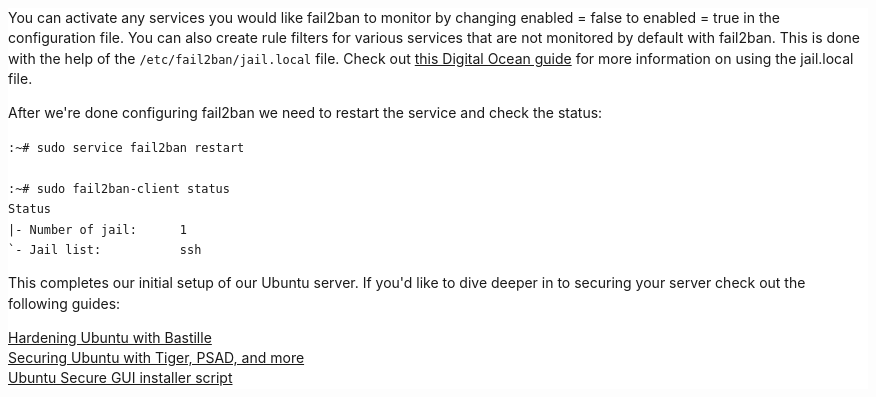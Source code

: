 
You can activate any services you would like fail2ban to monitor by changing enabled = false to enabled = true in the configuration file. You can also create rule filters for various services that are not monitored by default with fail2ban. This is done with the help of the `/etc/fail2ban/jail.local` file. Check out [this Digital Ocean guide][2] for more information on using the jail.local file.

After we're done configuring fail2ban we need to restart the service and check the status:

    :~# sudo service fail2ban restart  

    :~# sudo fail2ban-client status
    Status
    |- Number of jail:      1
    `- Jail list:           ssh


This completes our initial setup of our Ubuntu server. If you'd like to dive deeper in to securing your server check out the following guides:

[Hardening Ubuntu with Bastille][3]  
[Securing Ubuntu with Tiger, PSAD, and more][4]  
[Ubuntu Secure GUI installer script][5]

 [1]: http://sshcontrol.com/help/puttygen_keys
 [2]: https://www.digitalocean.com/community/articles/how-to-protect-ssh-with-fail2ban-on-ubuntu-12-04
 [3]: https://www.digitalocean.com/community/articles/how-to-install-and-use-bastille-to-harden-an-ubuntu-12-04
 [4]: http://www.andrewault.net/2010/05/17/securing-an-ubuntu-server/
 [5]: http://www.thefanclub.co.za/how-to/how-secure-ubuntu-1204-lts-server-part-2-gui-installer-script
